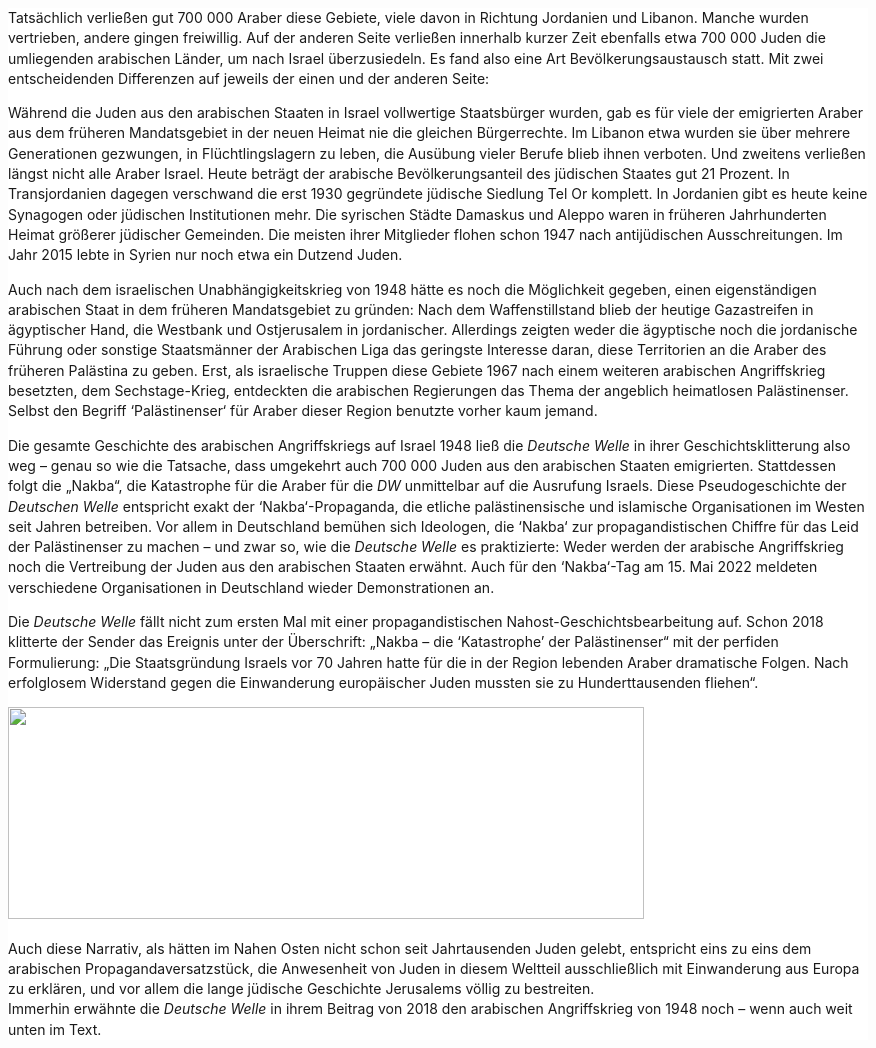 Tatsächlich verließen gut 700 000 Araber diese Gebiete, viele davon in Richtung Jordanien und Libanon. Manche wurden vertrieben, andere gingen freiwillig. Auf der anderen Seite verließen innerhalb kurzer Zeit ebenfalls etwa 700 000 Juden die umliegenden arabischen Länder, um nach Israel überzusiedeln. Es fand also eine Art Bevölkerungsaustausch statt. Mit zwei entscheidenden Differenzen auf jeweils der einen und der anderen Seite:

Während die Juden aus den arabischen Staaten in Israel vollwertige Staatsbürger wurden, gab es für viele der emigrierten Araber aus dem früheren Mandatsgebiet in der neuen Heimat nie die gleichen Bürgerrechte. Im Libanon etwa wurden sie über mehrere Generationen gezwungen, in Flüchtlingslagern zu leben, die Ausübung vieler Berufe blieb ihnen verboten. Und zweitens verließen längst nicht alle Araber Israel. Heute beträgt der arabische Bevölkerungsanteil des jüdischen Staates gut 21 Prozent. In Transjordanien dagegen verschwand die erst 1930 gegründete jüdische Siedlung Tel Or komplett. In Jordanien gibt es heute keine Synagogen oder jüdischen Institutionen mehr. Die syrischen Städte Damaskus und Aleppo waren in früheren Jahrhunderten Heimat größerer jüdischer Gemeinden. Die meisten ihrer Mitglieder flohen schon 1947 nach antijüdischen Ausschreitungen. Im Jahr 2015 lebte in Syrien nur noch etwa ein Dutzend Juden.

Auch nach dem israelischen Unabhängigkeitskrieg von 1948 hätte es noch die Möglichkeit gegeben, einen eigenständigen arabischen Staat in dem früheren Mandatsgebiet zu gründen: Nach dem Waffenstillstand blieb der heutige Gazastreifen in ägyptischer Hand, die Westbank und Ostjerusalem in jordanischer. Allerdings zeigten weder die ägyptische noch die jordanische Führung oder sonstige Staatsmänner der Arabischen Liga das geringste Interesse daran, diese Territorien an die Araber des früheren Palästina zu geben. Erst, als israelische Truppen diese Gebiete 1967 nach einem weiteren arabischen Angriffskrieg besetzten, dem Sechstage-Krieg, entdeckten die arabischen Regierungen das Thema der angeblich heimatlosen Palästinenser. Selbst den Begriff ‘Palästinenser‘ für Araber dieser Region benutzte vorher kaum jemand.

Die gesamte Geschichte des arabischen Angriffskriegs auf Israel 1948 ließ die _Deutsche Welle_ in ihrer Geschichtsklitterung also weg – genau so wie die Tatsache, dass umgekehrt auch 700 000 Juden aus den arabischen Staaten emigrierten. Stattdessen folgt die „Nakba“, die Katastrophe für die Araber für die _DW_ unmittelbar auf die Ausrufung Israels. Diese Pseudogeschichte der _Deutschen Welle_ entspricht exakt der ‘Nakba‘-Propaganda, die etliche palästinensische und islamische Organisationen im Westen seit Jahren betreiben. Vor allem in Deutschland bemühen sich Ideologen, die ‘Nakba‘ zur propagandistischen Chiffre für das Leid der Palästinenser zu machen – und zwar so, wie die _Deutsche Welle_ es praktizierte: Weder werden der arabische Angriffskrieg noch die Vertreibung der Juden aus den arabischen Staaten erwähnt. Auch für den ‘Nakba‘-Tag am 15. Mai 2022 meldeten verschiedene Organisationen in Deutschland wieder Demonstrationen an.

Die _Deutsche Welle_ fällt nicht zum ersten Mal mit einer propagandistischen Nahost-Geschichtsbearbeitung auf. Schon 2018 klitterte der Sender das Ereignis unter der Überschrift: „Nakba – die &#8216;Katastrophe&#8217; der Palästinenser“ mit der perfiden Formulierung: „Die Staatsgründung Israels vor 70 Jahren hatte für die in der Region lebenden Araber dramatische Folgen. Nach erfolglosem Widerstand gegen die Einwanderung europäischer Juden mussten sie zu Hunderttausenden fliehen“.

<a href="https://www.dw.com/de/nakba-katastrophe-pal%C3%A4stinenser-israel-pal%C3%A4stina-westjordanland-gaza-jerusalem-juden-nahost-pogrom/a-43718923" target="_blank" rel="https://www.dw.com/de/nakba-katastrophe-pal%C3%A4stinenser-israel-pal%C3%A4stina-westjordanland-gaza-jerusalem-juden-nahost-pogrom/a-43718923 noopener"><img loading="lazy" decoding="async" class="aligncenter wp-image-15526" src="https://www.publicomag.com/wp-content/uploads/2022/05/Deutsche_Welle_2018_Nakba-300x100.png" alt width="636" height="212" srcset="https://www.publicomag.com/wp-content/uploads/2022/05/Deutsche_Welle_2018_Nakba-300x100.png 300w, https://www.publicomag.com/wp-content/uploads/2022/05/Deutsche_Welle_2018_Nakba-1024x341.png 1024w, https://www.publicomag.com/wp-content/uploads/2022/05/Deutsche_Welle_2018_Nakba-768x256.png 768w, https://www.publicomag.com/wp-content/uploads/2022/05/Deutsche_Welle_2018_Nakba-1080x360.png 1080w, https://www.publicomag.com/wp-content/uploads/2022/05/Deutsche_Welle_2018_Nakba-483x161.png 483w, https://www.publicomag.com/wp-content/uploads/2022/05/Deutsche_Welle_2018_Nakba-360x120.png 360w, https://www.publicomag.com/wp-content/uploads/2022/05/Deutsche_Welle_2018_Nakba-600x200.png 600w, https://www.publicomag.com/wp-content/uploads/2022/05/Deutsche_Welle_2018_Nakba-263x88.png 263w, https://www.publicomag.com/wp-content/uploads/2022/05/Deutsche_Welle_2018_Nakba-1320x440.png 1320w, https://www.publicomag.com/wp-content/uploads/2022/05/Deutsche_Welle_2018_Nakba.png 1434w" sizes="(max-width: 636px) 100vw, 636px" /></a>

Auch diese Narrativ, als hätten im Nahen Osten nicht schon seit Jahrtausenden Juden gelebt, entspricht eins zu eins dem arabischen Propagandaversatzstück, die Anwesenheit von Juden in diesem Weltteil ausschließlich mit Einwanderung aus Europa zu erklären, und vor allem die lange jüdische Geschichte Jerusalems völlig zu bestreiten.<br>
Immerhin erwähnte die _Deutsche Welle_ in ihrem Beitrag von 2018 den arabischen Angriffskrieg von 1948 noch – wenn auch weit unten im Text.
